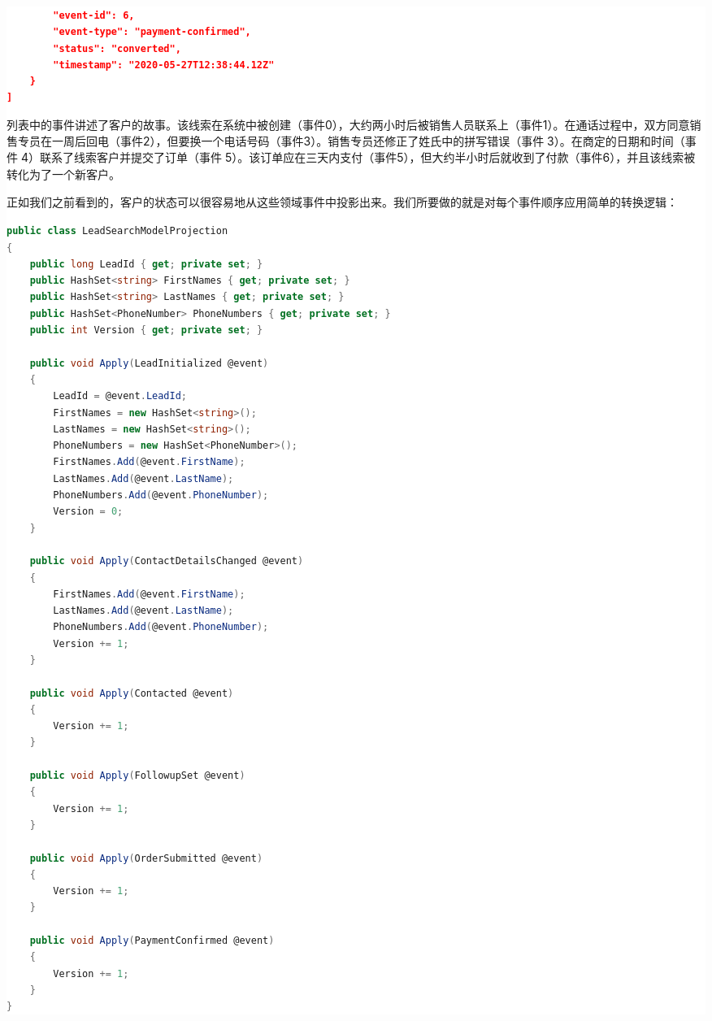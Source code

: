 ```json
        "event-id": 6,
        "event-type": "payment-confirmed",
        "status": "converted",
        "timestamp": "2020-05-27T12:38:44.12Z"
    }
]
```

列表中的事件讲述了客户的故事。该线索在系统中被创建（事件0），大约两小时后被销售人员联系上（事件1）。在通话过程中，双方同意销售专员在一周后回电（事件2），但要换一个电话号码（事件3）。销售专员还修正了姓氏中的拼写错误（事件 3）。在商定的日期和时间（事件 4）联系了线索客户并提交了订单（事件 5）。该订单应在三天内支付（事件5），但大约半小时后就收到了付款（事件6），并且该线索被转化为了一个新客户。

正如我们之前看到的，客户的状态可以很容易地从这些领域事件中投影出来。我们所要做的就是对每个事件顺序应用简单的转换逻辑：

```cs
public class LeadSearchModelProjection
{
    public long LeadId { get; private set; }
    public HashSet<string> FirstNames { get; private set; }
    public HashSet<string> LastNames { get; private set; }
    public HashSet<PhoneNumber> PhoneNumbers { get; private set; }
    public int Version { get; private set; }

    public void Apply(LeadInitialized @event)
    {
        LeadId = @event.LeadId;
        FirstNames = new HashSet<string>();
        LastNames = new HashSet<string>();
        PhoneNumbers = new HashSet<PhoneNumber>();
        FirstNames.Add(@event.FirstName);
        LastNames.Add(@event.LastName);
        PhoneNumbers.Add(@event.PhoneNumber);
        Version = 0;
    }

    public void Apply(ContactDetailsChanged @event)
    {
        FirstNames.Add(@event.FirstName);
        LastNames.Add(@event.LastName);
        PhoneNumbers.Add(@event.PhoneNumber);
        Version += 1;
    }

    public void Apply(Contacted @event)
    {
        Version += 1;
    }

    public void Apply(FollowupSet @event)
    {
        Version += 1;
    }

    public void Apply(OrderSubmitted @event)
    {
        Version += 1;
    }

    public void Apply(PaymentConfirmed @event)
    {
        Version += 1;
    }
}
```
